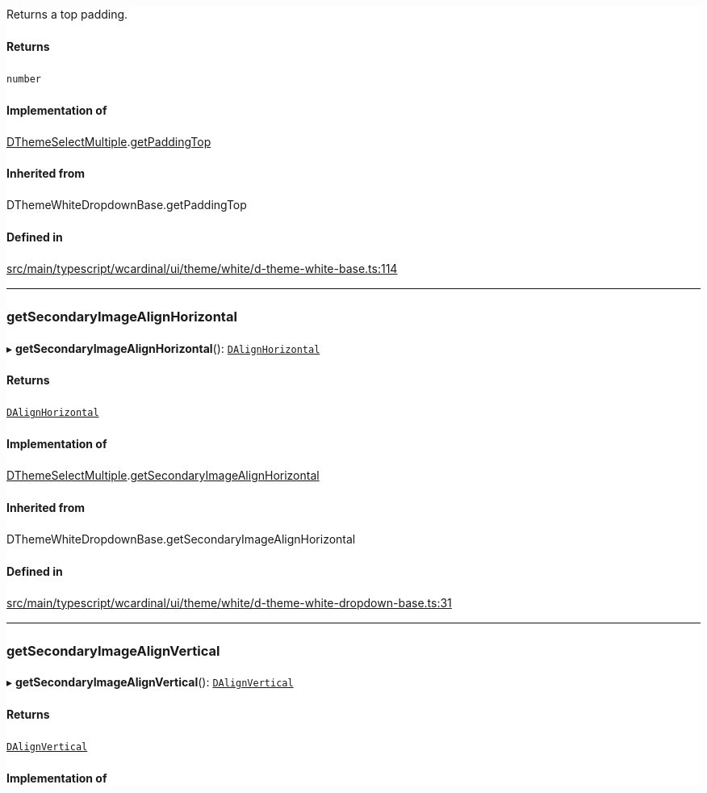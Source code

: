 Returns a top padding.

#### Returns

`number`

#### Implementation of

[DThemeSelectMultiple](../interfaces/DThemeSelectMultiple.md).[getPaddingTop](../interfaces/DThemeSelectMultiple.md#getpaddingtop)

#### Inherited from

DThemeWhiteDropdownBase.getPaddingTop

#### Defined in

[src/main/typescript/wcardinal/ui/theme/white/d-theme-white-base.ts:114](https://github.com/winter-cardinal/winter-cardinal-ui/blob/v0.160.0/src/main/typescript/wcardinal/ui/theme/white/d-theme-white-base.ts#L114)

___

### getSecondaryImageAlignHorizontal

▸ **getSecondaryImageAlignHorizontal**(): [`DAlignHorizontal`](../index.md#dalignhorizontal)

#### Returns

[`DAlignHorizontal`](../index.md#dalignhorizontal)

#### Implementation of

[DThemeSelectMultiple](../interfaces/DThemeSelectMultiple.md).[getSecondaryImageAlignHorizontal](../interfaces/DThemeSelectMultiple.md#getsecondaryimagealignhorizontal)

#### Inherited from

DThemeWhiteDropdownBase.getSecondaryImageAlignHorizontal

#### Defined in

[src/main/typescript/wcardinal/ui/theme/white/d-theme-white-dropdown-base.ts:31](https://github.com/winter-cardinal/winter-cardinal-ui/blob/v0.160.0/src/main/typescript/wcardinal/ui/theme/white/d-theme-white-dropdown-base.ts#L31)

___

### getSecondaryImageAlignVertical

▸ **getSecondaryImageAlignVertical**(): [`DAlignVertical`](../index.md#dalignvertical)

#### Returns

[`DAlignVertical`](../index.md#dalignvertical)

#### Implementation of
